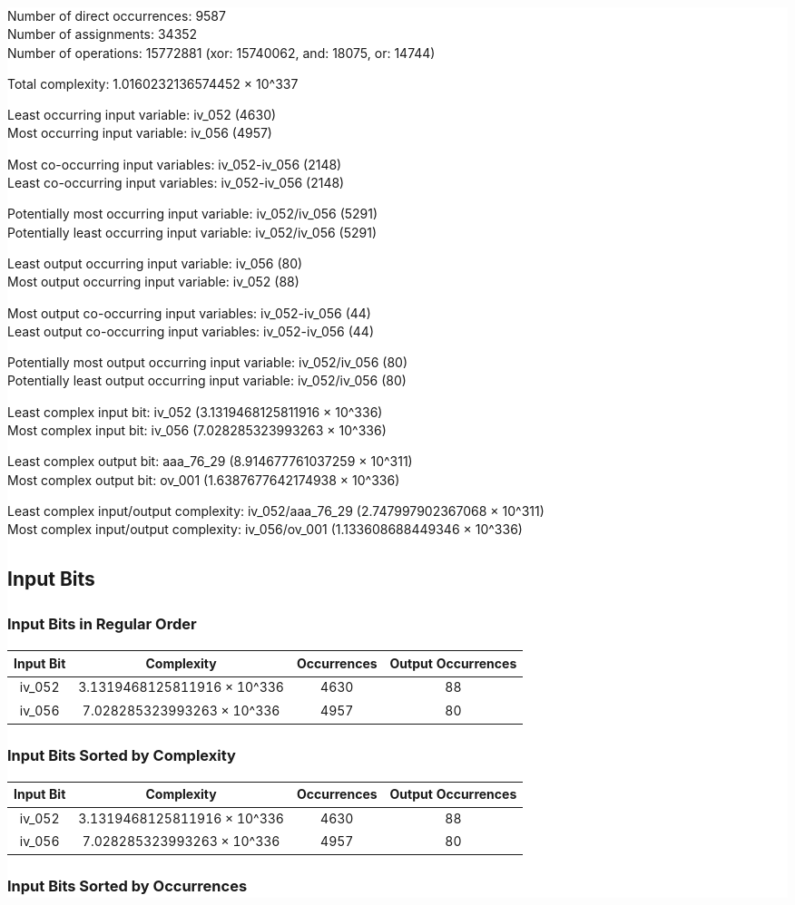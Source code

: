 Number of direct occurrences: 9587  
Number of assignments: 34352  
Number of operations: 15772881
(xor: 15740062,
and: 18075,
or: 14744)

Total complexity: 1.0160232136574452 × 10^337

Least occurring input variable: iv_052 (4630)  
Most occurring input variable: iv_056 (4957)

Most co-occurring input variables: iv_052-iv_056 (2148)  
Least co-occurring input variables: iv_052-iv_056 (2148)

Potentially most occurring input variable: iv_052/iv_056 (5291)  
Potentially least occurring input variable: iv_052/iv_056 (5291)

Least output occurring input variable: iv_056 (80)  
Most output occurring input variable: iv_052 (88)

Most output co-occurring input variables: iv_052-iv_056 (44)  
Least output co-occurring input variables: iv_052-iv_056 (44)

Potentially most output occurring input variable: iv_052/iv_056 (80)  
Potentially least output occurring input variable: iv_052/iv_056 (80)

Least complex input bit: iv_052 (3.1319468125811916 × 10^336)  
Most complex input bit: iv_056 (7.028285323993263 × 10^336)

Least complex output bit: aaa_76_29 (8.914677761037259 × 10^311)  
Most complex output bit: ov_001 (1.6387677642174938 × 10^336)

Least complex input/output complexity: iv_052/aaa_76_29 (2.747997902367068 × 10^311)  
Most complex input/output complexity: iv_056/ov_001 (1.133608688449346 × 10^336)

## Input Bits

### Input Bits in Regular Order

| Input Bit | Complexity | Occurrences | Output Occurrences |
|:---------:|:----------:|:-----------:|:------------------:|
| iv_052 | 3.1319468125811916 × 10^336 | 4630 | 88 |
| iv_056 | 7.028285323993263 × 10^336 | 4957 | 80 |

### Input Bits Sorted by Complexity

| Input Bit | Complexity | Occurrences | Output Occurrences |
|:---------:|:----------:|:-----------:|:------------------:|
| iv_052 | 3.1319468125811916 × 10^336 | 4630 | 88 |
| iv_056 | 7.028285323993263 × 10^336 | 4957 | 80 |

### Input Bits Sorted by Occurrences

